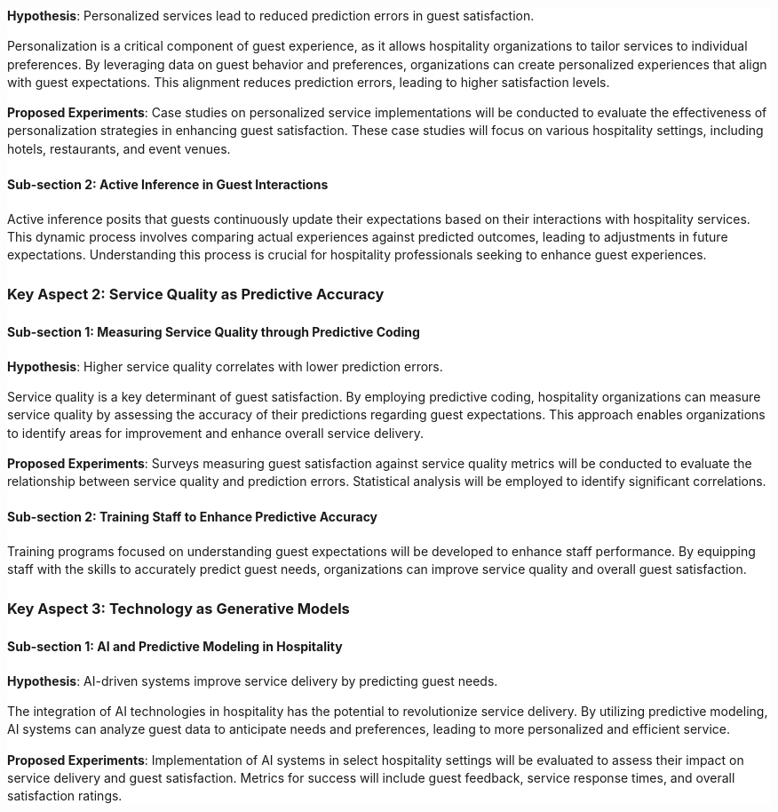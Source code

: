 **Hypothesis**: Personalized services lead to reduced prediction errors in guest satisfaction. 

Personalization is a critical component of guest experience, as it allows hospitality organizations to tailor services to individual preferences. By leveraging data on guest behavior and preferences, organizations can create personalized experiences that align with guest expectations. This alignment reduces prediction errors, leading to higher satisfaction levels.

**Proposed Experiments**: Case studies on personalized service implementations will be conducted to evaluate the effectiveness of personalization strategies in enhancing guest satisfaction. These case studies will focus on various hospitality settings, including hotels, restaurants, and event venues.

#### Sub-section 2: Active Inference in Guest Interactions

Active inference posits that guests continuously update their expectations based on their interactions with hospitality services. This dynamic process involves comparing actual experiences against predicted outcomes, leading to adjustments in future expectations. Understanding this process is crucial for hospitality professionals seeking to enhance guest experiences.

### Key Aspect 2: Service Quality as Predictive Accuracy

#### Sub-section 1: Measuring Service Quality through Predictive Coding

**Hypothesis**: Higher service quality correlates with lower prediction errors.

Service quality is a key determinant of guest satisfaction. By employing predictive coding, hospitality organizations can measure service quality by assessing the accuracy of their predictions regarding guest expectations. This approach enables organizations to identify areas for improvement and enhance overall service delivery.

**Proposed Experiments**: Surveys measuring guest satisfaction against service quality metrics will be conducted to evaluate the relationship between service quality and prediction errors. Statistical analysis will be employed to identify significant correlations.

#### Sub-section 2: Training Staff to Enhance Predictive Accuracy

Training programs focused on understanding guest expectations will be developed to enhance staff performance. By equipping staff with the skills to accurately predict guest needs, organizations can improve service quality and overall guest satisfaction.

### Key Aspect 3: Technology as Generative Models

#### Sub-section 1: AI and Predictive Modeling in Hospitality

**Hypothesis**: AI-driven systems improve service delivery by predicting guest needs.

The integration of AI technologies in hospitality has the potential to revolutionize service delivery. By utilizing predictive modeling, AI systems can analyze guest data to anticipate needs and preferences, leading to more personalized and efficient service.

**Proposed Experiments**: Implementation of AI systems in select hospitality settings will be evaluated to assess their impact on service delivery and guest satisfaction. Metrics for success will include guest feedback, service response times, and overall satisfaction ratings.
